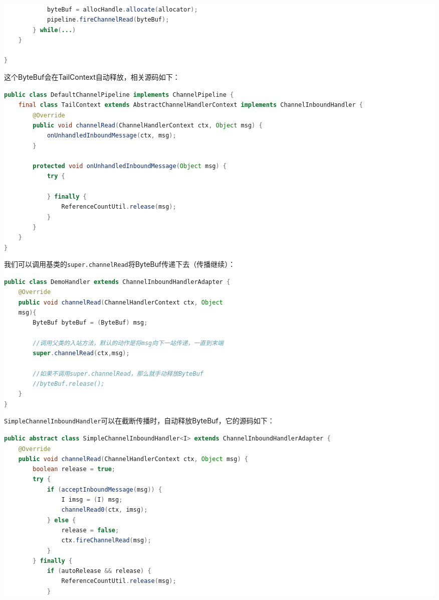 ~~~java
            byteBuf = allocHandle.allocate(allocator);
            pipeline.fireChannelRead(byteBuf);
        } while(...)
    }
    
}
~~~

这个ByteBuf会在TailContext自动释放，相关源码如下：

~~~java
public class DefaultChannelPipeline implements ChannelPipeline {
    final class TailContext extends AbstractChannelHandlerContext implements ChannelInboundHandler {
        @Override
 		public void channelRead(ChannelHandlerContext ctx, Object msg) {
 			onUnhandledInboundMessage(ctx, msg);
 		}
        
        protected void onUnhandledInboundMessage(Object msg) {
            try {
                
            } finally {
                ReferenceCountUtil.release(msg);
            }
        }
    }
}
~~~

我们可以调用基类的`super.channelRead`将ByteBuf传递下去（传播继续）：

~~~java
public class DemoHandler extends ChannelInboundHandlerAdapter {
    @Override
    public void channelRead(ChannelHandlerContext ctx, Object
    msg){
    	ByteBuf byteBuf = (ByteBuf) msg;
        
        //调用父类的入站方法，默认的动作是将msg向下一站传递，一直到末端
        super.channelRead(ctx,msg);
        
        //如果不调用super.channelRead，那么就手动释放ByteBuf
        //byteBuf.release();
    }
}
~~~

`SimpleChannelInboundHandler`可以在截断传播时，自动释放ByteBuf，它的源码如下：

~~~java
public abstract class SimpleChannelInboundHandler<I> extends ChannelInboundHandlerAdapter {
    @Override
 	public void channelRead(ChannelHandlerContext ctx, Object msg) {
        boolean release = true;
        try {
            if (acceptInboundMessage(msg)) {
            	I imsg = (I) msg;
                channelRead0(ctx, imsg);
            } else {
                release = false;
                ctx.fireChannelRead(msg);
            }
        } finally {
           	if (autoRelease && release) {
                ReferenceCountUtil.release(msg);
            }
~~~